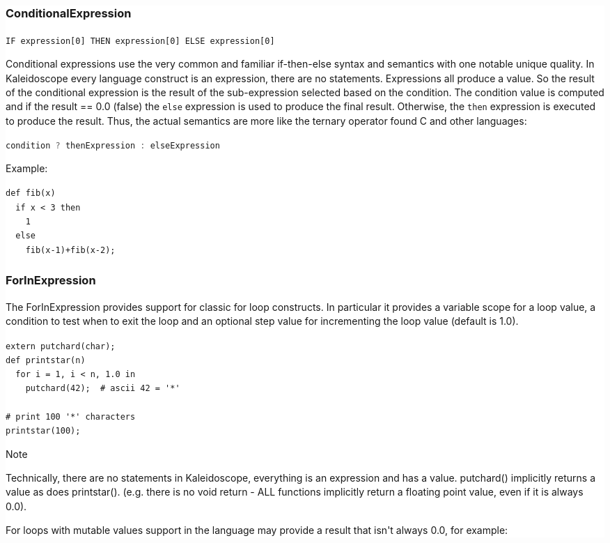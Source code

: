 ### ConditionalExpression
```antlr
IF expression[0] THEN expression[0] ELSE expression[0]
```
Conditional expressions use the very common and familiar if-then-else syntax and semantics with one
notable unique quality. In Kaleidoscope every language construct is an expression, there are no statements.
Expressions all produce a value. So the result of the conditional expression is the result of the
sub-expression selected based on the condition. The condition value is computed and if the result == 0.0
(false) the `else` expression is used to produce the final result. Otherwise, the `then` expression is
executed to produce the result. Thus, the actual semantics are more like the ternary operator found C and
other languages:

```C
condition ? thenExpression : elseExpression
```

Example:
```Kaleidoscope
def fib(x)
  if x < 3 then
    1
  else
    fib(x-1)+fib(x-2);
```

### ForInExpression
The ForInExpression provides support for classic for loop constructs. In particular it provides a variable
scope for a loop value, a condition to test when to exit the loop and an optional step value for incrementing
the loop value (default is 1.0).

```Kaleidoscope
extern putchard(char);
def printstar(n)
  for i = 1, i < n, 1.0 in
    putchard(42);  # ascii 42 = '*'

# print 100 '*' characters
printstar(100);
```

> [!NOTE]
> Technically, there are no statements in Kaleidoscope, everything is an expression and has a value. putchard()
> implicitly returns a value as does printstar(). (e.g. there is no void return - ALL functions implicitly
> return a floating point value, even if it is always 0.0).

For loops with mutable values support in the language may provide a result that isn't always 0.0, for
example:
